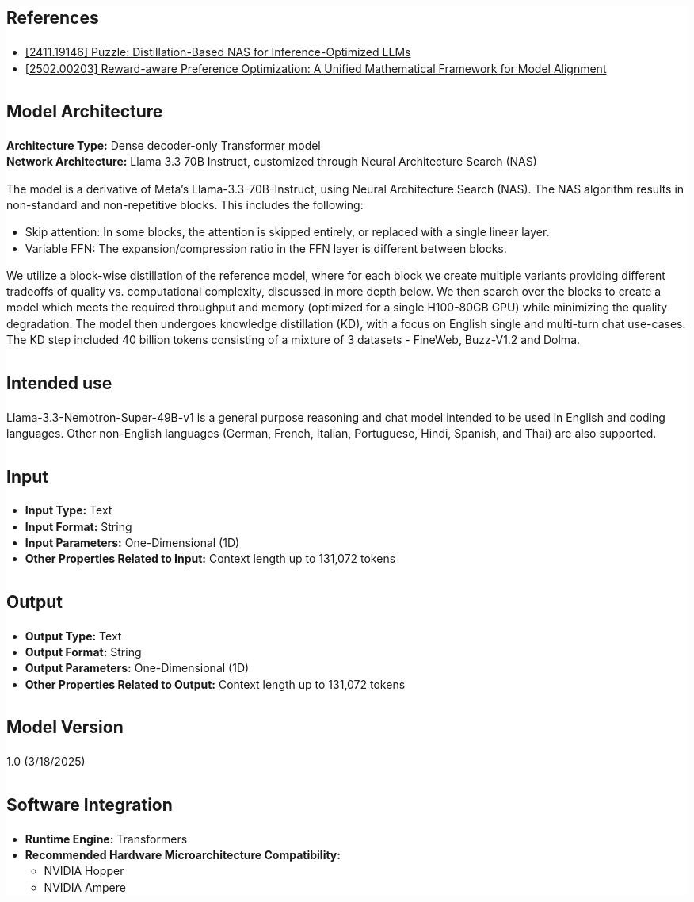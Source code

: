 ## References
* [[2411.19146] Puzzle: Distillation-Based NAS for Inference-Optimized LLMs](https://arxiv.org/abs/2411.19146)
* [[2502.00203] Reward-aware Preference Optimization: A Unified Mathematical Framework for Model Alignment](https://arxiv.org/abs/2502.00203)

## Model Architecture
**Architecture Type:** Dense decoder-only Transformer model \
**Network Architecture:** Llama 3.3 70B Instruct, customized through Neural Architecture Search (NAS)

The model is a derivative of Meta’s Llama-3.3-70B-Instruct, using Neural Architecture Search (NAS). The NAS algorithm results in non-standard and non-repetitive blocks. This includes the following: 
* Skip attention: In some blocks, the attention is skipped entirely, or replaced with a single linear layer.  
* Variable FFN: The expansion/compression ratio in the FFN layer is different between blocks.

We utilize a block-wise distillation of the reference model, where for each block we create multiple variants providing different tradeoffs of quality vs. computational complexity, discussed in more depth below. We then search over the blocks to create a model which meets the required throughput and memory (optimized for a single H100-80GB GPU) while minimizing the quality degradation. The model then undergoes knowledge distillation (KD), with a focus on English single and multi-turn chat use-cases. The KD step included 40 billion tokens consisting of a mixture of 3 datasets - FineWeb, Buzz-V1.2 and Dolma.

## Intended use

Llama-3.3-Nemotron-Super-49B-v1 is a general purpose reasoning and chat model intended to be used in English and coding languages. Other non-English languages (German, French, Italian, Portuguese, Hindi, Spanish, and Thai) are also supported. 

## Input
- **Input Type:** Text
- **Input Format:** String
- **Input Parameters:** One-Dimensional (1D)
- **Other Properties Related to Input:** Context length up to 131,072 tokens

## Output
- **Output Type:** Text
- **Output Format:** String
- **Output Parameters:** One-Dimensional (1D)
- **Other Properties Related to Output:** Context length up to 131,072 tokens

## Model Version
1.0 (3/18/2025)

## Software Integration
- **Runtime Engine:** Transformers
- **Recommended Hardware Microarchitecture Compatibility:** 
  - NVIDIA Hopper
  - NVIDIA Ampere
